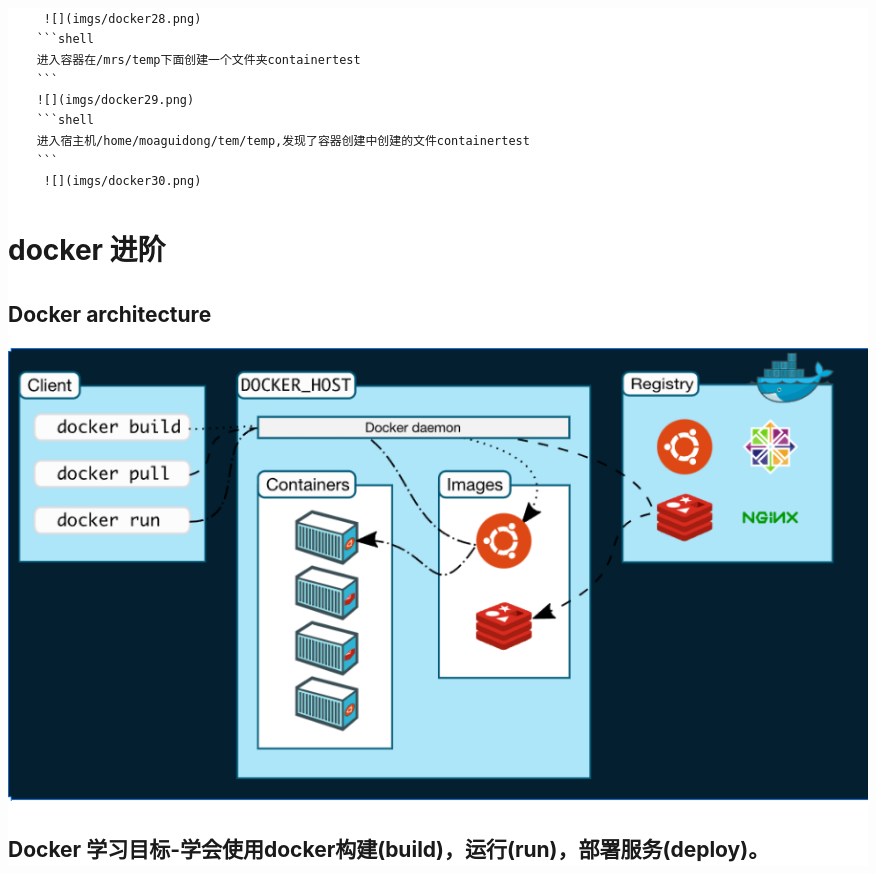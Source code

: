          ![](imgs/docker28.png)
        ```shell
	    进入容器在/mrs/temp下面创建一个文件夹containertest
        ```
        ![](imgs/docker29.png)
        ```shell
	    进入宿主机/home/moaguidong/tem/temp,发现了容器创建中创建的文件containertest 
        ```
         ![](imgs/docker30.png)

# docker 进阶

## Docker architecture
![](imgs2/archi.png)
## Docker 学习目标-学会使用docker构建(build)，运行(run)，部署服务(deploy)。